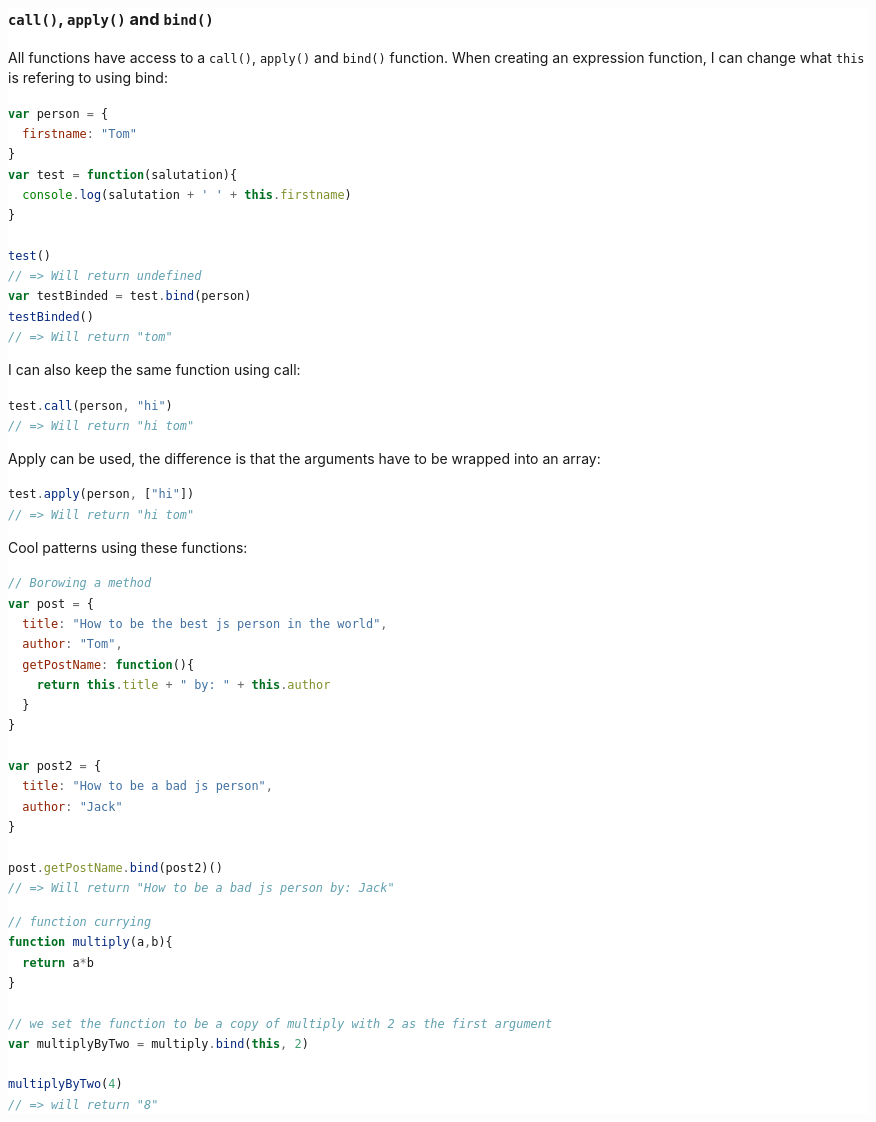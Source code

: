 ``` javascript
```

### `call()`, `apply()` and `bind()`
All functions have access to a `call()`, `apply()` and `bind()` function.
When creating an expression function, I can change what `this` is refering to using bind:
``` javascript
var person = {
  firstname: "Tom"
}
var test = function(salutation){
  console.log(salutation + ' ' + this.firstname)
}

test()
// => Will return undefined
var testBinded = test.bind(person)
testBinded()
// => Will return "tom"
```
I can also keep the same function using call:
``` javascript
test.call(person, "hi")
// => Will return "hi tom"
```
Apply can be used, the difference is that the arguments have to be wrapped into an array:
``` javascript
test.apply(person, ["hi"])
// => Will return "hi tom"
```
Cool patterns using these functions:
``` javascript
// Borowing a method
var post = {
  title: "How to be the best js person in the world",
  author: "Tom",
  getPostName: function(){
    return this.title + " by: " + this.author
  }
}

var post2 = {
  title: "How to be a bad js person",
  author: "Jack"
}

post.getPostName.bind(post2)()
// => Will return "How to be a bad js person by: Jack"
```
``` javascript
// function currying
function multiply(a,b){
  return a*b
}

// we set the function to be a copy of multiply with 2 as the first argument
var multiplyByTwo = multiply.bind(this, 2)

multiplyByTwo(4)
// => will return "8"
```
